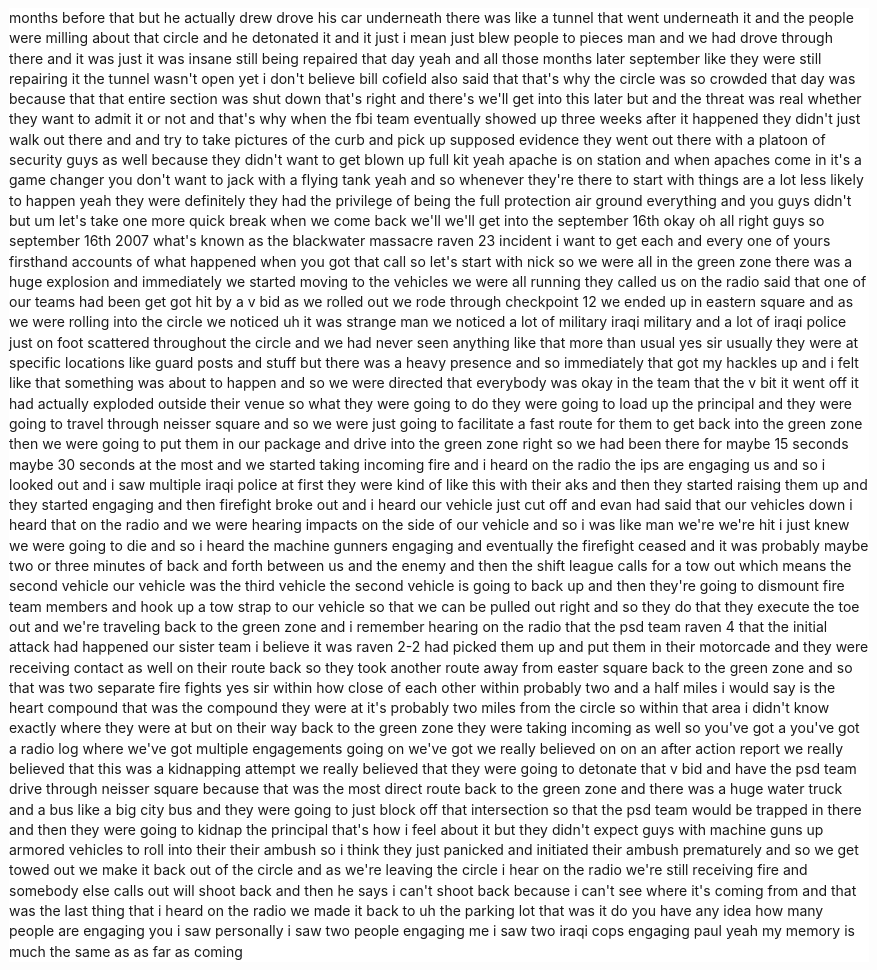 months before that but he actually drew drove his car underneath there was like a tunnel that went underneath it and the people were milling about that circle and he detonated it and it just i mean just blew people to pieces man and we had drove through there and it was just it was insane still being repaired that day yeah and all those months later september like they were still repairing it the tunnel wasn't open yet i don't believe bill cofield also said that that's why the circle was so crowded that day was because that that entire section was shut down that's right and there's we'll get into this later but and the threat was real whether they want to admit it or not and that's why when the fbi team eventually showed up three weeks after it happened they didn't just walk out there and and try to take pictures of the curb and pick up supposed evidence they went out there with a platoon of security guys as well because they didn't want to get blown up full kit yeah apache is on station and when apaches come in it's a game changer you don't want to jack with a flying tank yeah and so whenever they're there to start with things are a lot less likely to happen yeah they were definitely they had the privilege of being the full protection air ground everything and you guys didn't but um let's take one more quick break when we come back we'll we'll get into the september 16th okay oh all right guys so september 16th 2007 what's known as the blackwater massacre raven 23 incident i want to get each and every one of yours firsthand accounts of what happened when you got that call so let's start with nick so we were all in the green zone there was a huge explosion and immediately we started moving to the vehicles we were all running they called us on the radio said that one of our teams had been get got hit by a v bid as we rolled out we rode through checkpoint 12 we ended up in eastern square and as we were rolling into the circle we noticed uh it was strange man we noticed a lot of military iraqi military and a lot of iraqi police just on foot scattered throughout the circle and we had never seen anything like that more than usual yes sir usually they were at specific locations like guard posts and stuff but there was a heavy presence and so immediately that got my hackles up and i felt like that something was about to happen and so we were directed that everybody was okay in the team that the v bit it went off it had actually exploded outside their venue so what they were going to do they were going to load up the principal and they were going to travel through neisser square and so we were just going to facilitate a fast route for them to get back into the green zone then we were going to put them in our package and drive into the green zone right so we had been there for maybe 15 seconds maybe 30 seconds at the most and we started taking incoming fire and i heard on the radio the ips are engaging us and so i looked out and i saw multiple iraqi police at first they were kind of like this with their aks and then they started raising them up and they started engaging and then firefight broke out and i heard our vehicle just cut off and evan had said that our vehicles down i heard that on the radio and we were hearing impacts on the side of our vehicle and so i was like man we're we're hit i just knew we were going to die and so i heard the machine gunners engaging and eventually the firefight ceased and it was probably maybe two or three minutes of back and forth between us and the enemy and then the shift league calls for a tow out which means the second vehicle our vehicle was the third vehicle the second vehicle is going to back up and then they're going to dismount fire team members and hook up a tow strap to our vehicle so that we can be pulled out right and so they do that they execute the toe out and we're traveling back to the green zone and i remember hearing on the radio that the psd team raven 4 that the initial attack had happened our sister team i believe it was raven 2-2 had picked them up and put them in their motorcade and they were receiving contact as well on their route back so they took another route away from easter square back to the green zone and so that was two separate fire fights yes sir within how close of each other within probably two and a half miles i would say is the heart compound that was the compound they were at it's probably two miles from the circle so within that area i didn't know exactly where they were at but on their way back to the green zone they were taking incoming as well so you've got a you've got a radio log where we've got multiple engagements going on we've got we really believed on on an after action report we really believed that this was a kidnapping attempt we really believed that they were going to detonate that v bid and have the psd team drive through neisser square because that was the most direct route back to the green zone and there was a huge water truck and a bus like a big city bus and they were going to just block off that intersection so that the psd team would be trapped in there and then they were going to kidnap the principal that's how i feel about it but they didn't expect guys with machine guns up armored vehicles to roll into their their ambush so i think they just panicked and initiated their ambush prematurely and so we get towed out we make it back out of the circle and as we're leaving the circle i hear on the radio we're still receiving fire and somebody else calls out will shoot back and then he says i can't shoot back because i can't see where it's coming from and that was the last thing that i heard on the radio we made it back to uh the parking lot that was it do you have any idea how many people are engaging you i saw personally i saw two people engaging me i saw two iraqi cops engaging paul yeah my memory is much the same as as far as coming